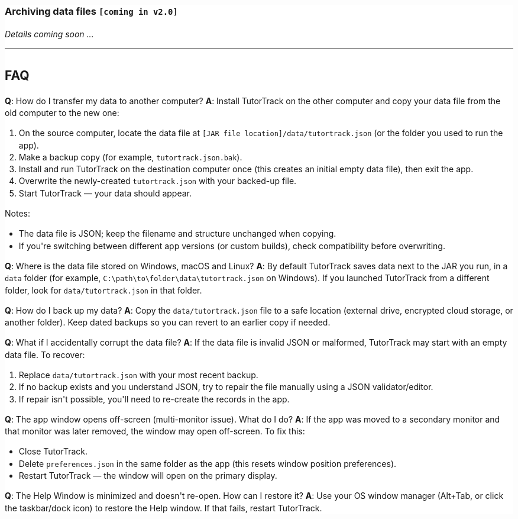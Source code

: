 ### Archiving data files `[coming in v2.0]`

_Details coming soon ..._

--------------------------------------------------------------------------------------------------------------------

## FAQ

**Q**: How do I transfer my data to another computer?
**A**: Install TutorTrack on the other computer and copy your data file from the old computer to the new one:

1. On the source computer, locate the data file at `[JAR file location]/data/tutortrack.json` (or the folder you used to run the app).
2. Make a backup copy (for example, `tutortrack.json.bak`).
3. Install and run TutorTrack on the destination computer once (this creates an initial empty data file), then exit the app.
4. Overwrite the newly-created `tutortrack.json` with your backed-up file.
5. Start TutorTrack — your data should appear.

Notes:
- The data file is JSON; keep the filename and structure unchanged when copying.
- If you're switching between different app versions (or custom builds), check compatibility before overwriting.

**Q**: Where is the data file stored on Windows, macOS and Linux?
**A**: By default TutorTrack saves data next to the JAR you run, in a `data` folder (for example, `C:\path\to\folder\data\tutortrack.json` on Windows). If you launched TutorTrack from a different folder, look for `data/tutortrack.json` in that folder.

**Q**: How do I back up my data?
**A**: Copy the `data/tutortrack.json` file to a safe location (external drive, encrypted cloud storage, or another folder). Keep dated backups so you can revert to an earlier copy if needed.

**Q**: What if I accidentally corrupt the data file?
**A**: If the data file is invalid JSON or malformed, TutorTrack may start with an empty data file. To recover:

1. Replace `data/tutortrack.json` with your most recent backup.
2. If no backup exists and you understand JSON, try to repair the file manually using a JSON validator/editor.
3. If repair isn't possible, you'll need to re-create the records in the app.

**Q**: The app window opens off-screen (multi-monitor issue). What do I do?
**A**: If the app was moved to a secondary monitor and that monitor was later removed, the window may open off-screen. To fix this:

- Close TutorTrack.
- Delete `preferences.json` in the same folder as the app (this resets window position preferences).
- Restart TutorTrack — the window will open on the primary display.

**Q**: The Help Window is minimized and doesn't re-open. How can I restore it?
**A**: Use your OS window manager (Alt+Tab, or click the taskbar/dock icon) to restore the Help window. If that fails, restart TutorTrack.
